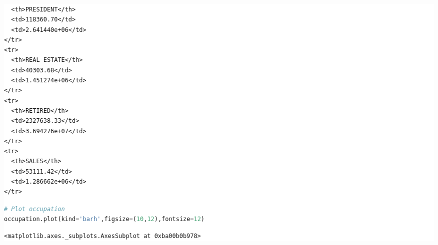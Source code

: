       <th>PRESIDENT</th>
      <td>118360.70</td>
      <td>2.641440e+06</td>
    </tr>
    <tr>
      <th>REAL ESTATE</th>
      <td>40303.68</td>
      <td>1.451274e+06</td>
    </tr>
    <tr>
      <th>RETIRED</th>
      <td>2327638.33</td>
      <td>3.694276e+07</td>
    </tr>
    <tr>
      <th>SALES</th>
      <td>53111.42</td>
      <td>1.286662e+06</td>
    </tr>
  </tbody>
</table>
</div>




```python
# Plot occupation
occupation.plot(kind='barh',figsize=(10,12),fontsize=12)
```




    <matplotlib.axes._subplots.AxesSubplot at 0xba00b0b978>



